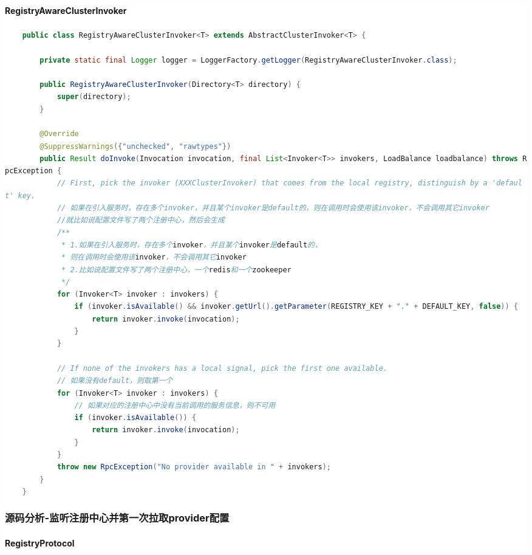 #### RegistryAwareClusterInvoker

```java
    public class RegistryAwareClusterInvoker<T> extends AbstractClusterInvoker<T> {

        private static final Logger logger = LoggerFactory.getLogger(RegistryAwareClusterInvoker.class);

        public RegistryAwareClusterInvoker(Directory<T> directory) {
            super(directory);
        }

        @Override
        @SuppressWarnings({"unchecked", "rawtypes"})
        public Result doInvoke(Invocation invocation, final List<Invoker<T>> invokers, LoadBalance loadbalance) throws RpcException {
            // First, pick the invoker (XXXClusterInvoker) that comes from the local registry, distinguish by a 'default' key.
            // 如果在引入服务时，存在多个invoker，并且某个invoker是default的，则在调用时会使用该invoker，不会调用其它invoker
            //就比如说配置文件写了两个注册中心，然后会生成
            /**
             * 1.如果在引入服务时，存在多个invoker，并且某个invoker是default的，
             * 则在调用时会使用该invoker，不会调用其它invoker
             * 2.比如说配置文件写了两个注册中心，一个redis和一个zookeeper
             */
            for (Invoker<T> invoker : invokers) {
                if (invoker.isAvailable() && invoker.getUrl().getParameter(REGISTRY_KEY + "." + DEFAULT_KEY, false)) {
                    return invoker.invoke(invocation);
                }
            }

            // If none of the invokers has a local signal, pick the first one available.
            // 如果没有default，则取第一个
            for (Invoker<T> invoker : invokers) {
                // 如果对应的注册中心中没有当前调用的服务信息，则不可用
                if (invoker.isAvailable()) {
                    return invoker.invoke(invocation);
                }
            }
            throw new RpcException("No provider available in " + invokers);
        }
    }
```







### 源码分析-监听注册中心并第一次拉取provider配置

#### RegistryProtocol
